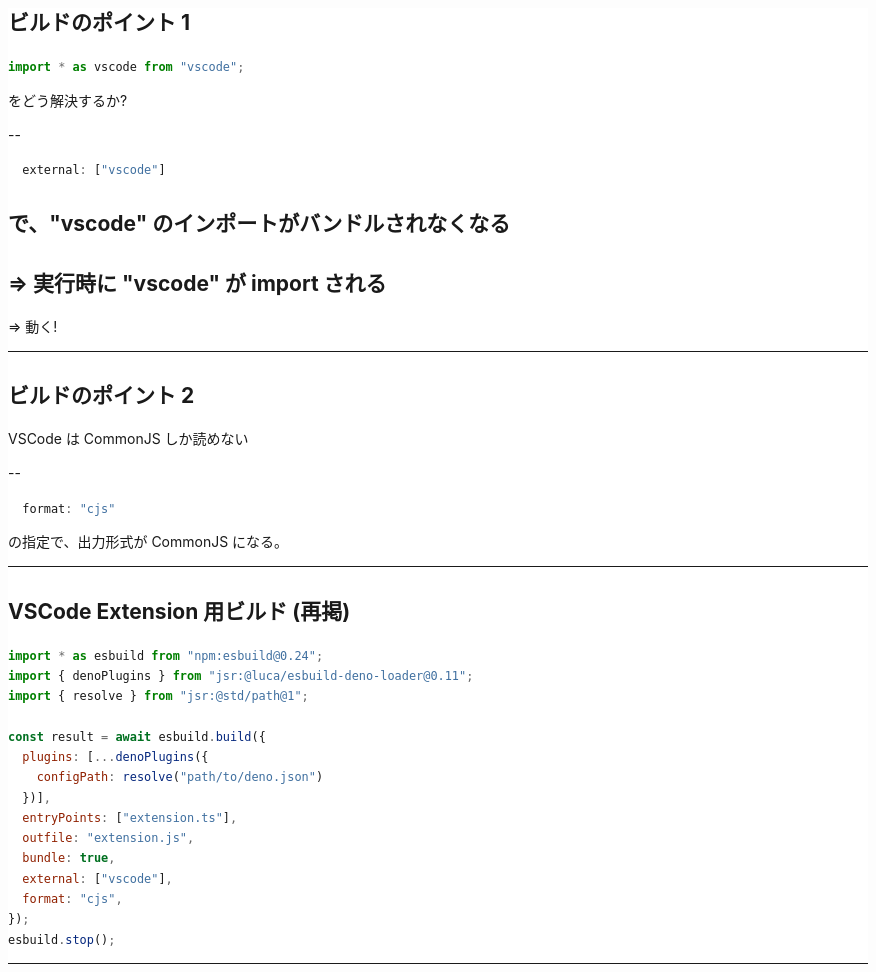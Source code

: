 
## ビルドのポイント 1

```js
import * as vscode from "vscode";
```

をどう解決するか?

--
```js
  external: ["vscode"]
```

で、"vscode" のインポートがバンドルされなくなる <br/>
--
=> 実行時に "vscode" が import される<br/>
--
=> 動く!

---

## ビルドのポイント 2

VSCode は CommonJS しか読めない

--
```js
  format: "cjs"
```

の指定で、出力形式が CommonJS になる。

---

## VSCode Extension 用ビルド (再掲)

```js
import * as esbuild from "npm:esbuild@0.24";
import { denoPlugins } from "jsr:@luca/esbuild-deno-loader@0.11";
import { resolve } from "jsr:@std/path@1";

const result = await esbuild.build({
  plugins: [...denoPlugins({
    configPath: resolve("path/to/deno.json")
  })],
  entryPoints: ["extension.ts"],
  outfile: "extension.js",
  bundle: true,
  external: ["vscode"],
  format: "cjs",
});
esbuild.stop();
```

---
